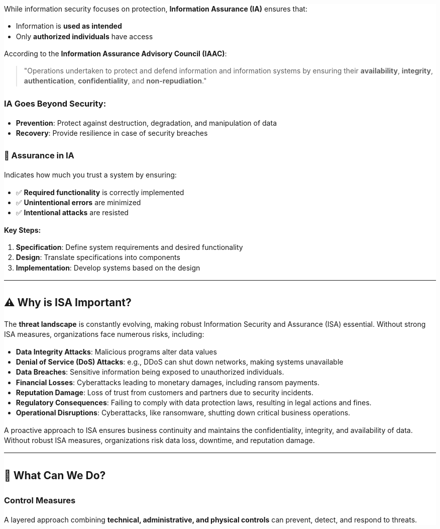 While information security focuses on protection, **Information Assurance (IA)** ensures that:  
- Information is **used as intended**  
- Only **authorized individuals** have access  

According to the **Information Assurance Advisory Council (IAAC)**:  
> "Operations undertaken to protect and defend information and information systems by ensuring their **availability**, **integrity**, **authentication**, **confidentiality**, and **non-repudiation**."

### IA Goes Beyond Security:
- **Prevention**: Protect against destruction, degradation, and manipulation of data  
- **Recovery**: Provide resilience in case of security breaches  

### 🔎 Assurance in IA

Indicates how much you trust a system by ensuring:
- ✅ **Required functionality** is correctly implemented  
- ✅ **Unintentional errors** are minimized  
- ✅ **Intentional attacks** are resisted  

**Key Steps:**  
1. **Specification**: Define system requirements and desired functionality  
2. **Design**: Translate specifications into components  
3. **Implementation**: Develop systems based on the design  

---

## ⚠️ Why is ISA Important?

The **threat landscape** is constantly evolving, making robust Information Security and Assurance (ISA) essential. Without strong ISA measures, organizations face numerous risks, including:
- **Data Integrity Attacks**: Malicious programs alter data values  
- **Denial of Service (DoS) Attacks**: e.g., DDoS can shut down networks, making systems unavailable  
- **Data Breaches**: Sensitive information being exposed to unauthorized individuals.
- **Financial Losses**: Cyberattacks leading to monetary damages, including ransom payments.
- **Reputation Damage**: Loss of trust from customers and partners due to security incidents.
- **Regulatory Consequences**: Failing to comply with data protection laws, resulting in legal actions and fines.
- **Operational Disruptions**: Cyberattacks, like ransomware, shutting down critical business operations.

A proactive approach to ISA ensures business continuity and maintains the confidentiality, integrity, and availability of data.
Without robust ISA measures, organizations risk data loss, downtime, and reputation damage.

---

## 🔐 What Can We Do?

### **Control Measures**  
A layered approach combining **technical, administrative, and physical controls** can prevent, detect, and respond to threats.
